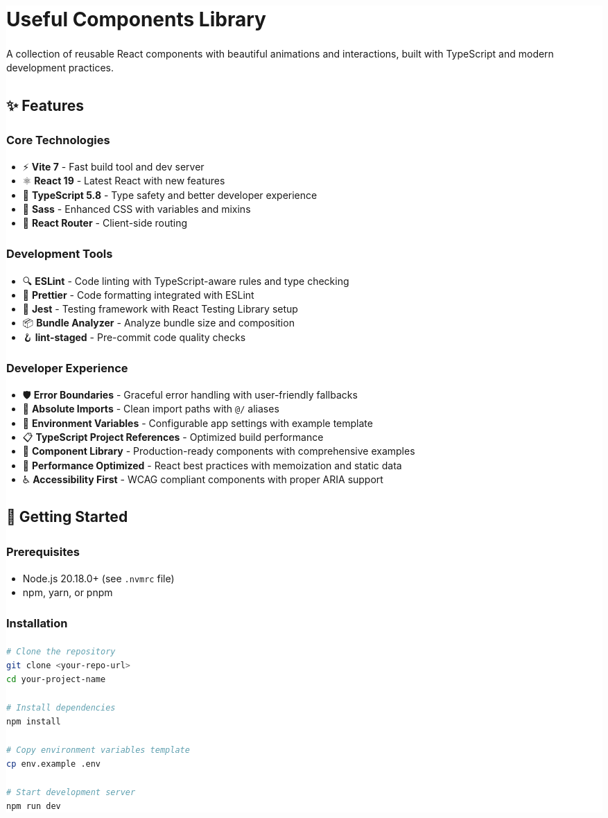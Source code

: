 # Useful Components Library

A collection of reusable React components with beautiful animations and interactions, built with TypeScript and modern development practices.

## ✨ Features

### Core Technologies

- ⚡ **Vite 7** - Fast build tool and dev server
- ⚛️ **React 19** - Latest React with new features
- 🔷 **TypeScript 5.8** - Type safety and better developer experience
- 🎨 **Sass** - Enhanced CSS with variables and mixins
- 🧭 **React Router** - Client-side routing

### Development Tools

- 🔍 **ESLint** - Code linting with TypeScript-aware rules and type checking
- 💅 **Prettier** - Code formatting integrated with ESLint
- 🧪 **Jest** - Testing framework with React Testing Library setup
- 📦 **Bundle Analyzer** - Analyze bundle size and composition
- 🪝 **lint-staged** - Pre-commit code quality checks

### Developer Experience

- 🛡️ **Error Boundaries** - Graceful error handling with user-friendly fallbacks
- 📁 **Absolute Imports** - Clean import paths with `@/` aliases
- 🔧 **Environment Variables** - Configurable app settings with example template
- 📋 **TypeScript Project References** - Optimized build performance
- 🎨 **Component Library** - Production-ready components with comprehensive examples
- 🚀 **Performance Optimized** - React best practices with memoization and static data
- ♿ **Accessibility First** - WCAG compliant components with proper ARIA support

## 🚀 Getting Started

### Prerequisites

- Node.js 20.18.0+ (see `.nvmrc` file)
- npm, yarn, or pnpm

### Installation

```bash
# Clone the repository
git clone <your-repo-url>
cd your-project-name

# Install dependencies
npm install

# Copy environment variables template
cp env.example .env

# Start development server
npm run dev
```
